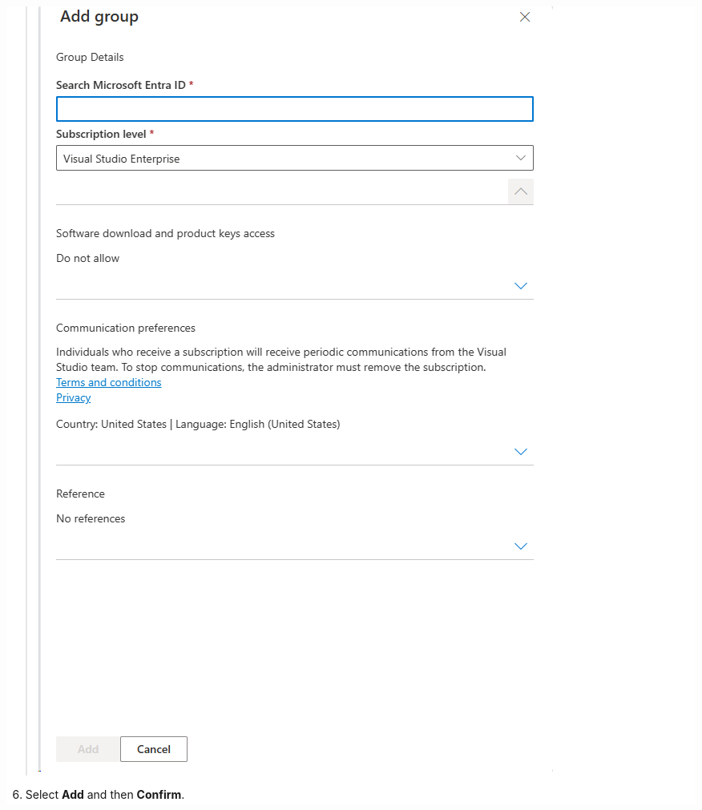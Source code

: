    > ![Choose your Microsoft Entra group](_img/assign-license-bulk/bulk-add-entra-details.png "Screenshot of the Add group dialog. Search results are displayed.")

6. Select **Add** and then **Confirm**. 
